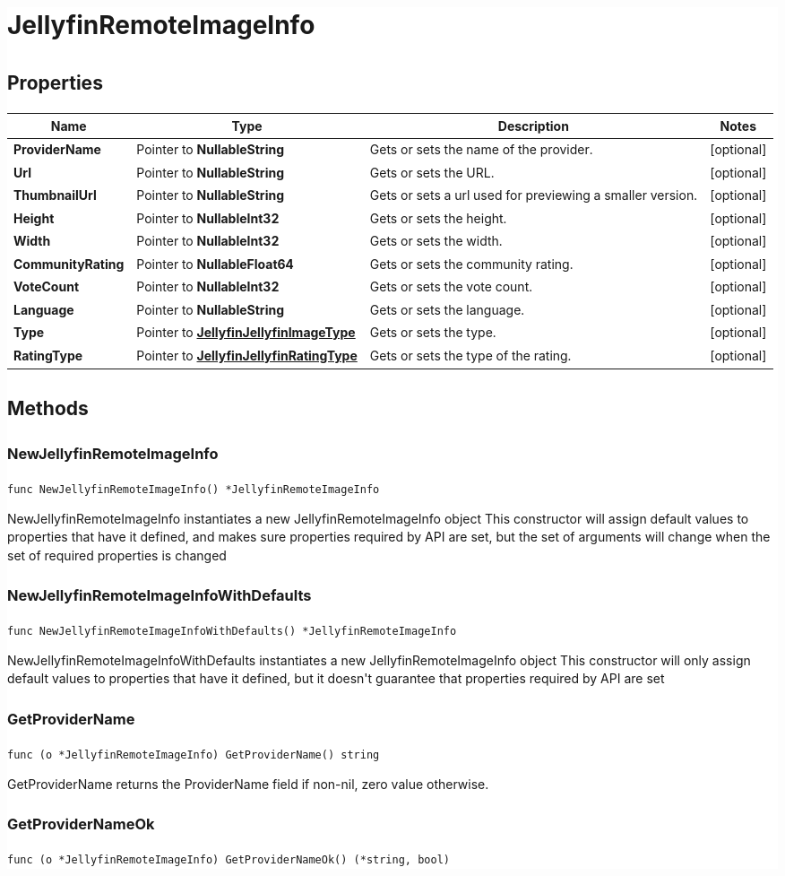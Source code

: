 # JellyfinRemoteImageInfo

## Properties

Name | Type | Description | Notes
------------ | ------------- | ------------- | -------------
**ProviderName** | Pointer to **NullableString** | Gets or sets the name of the provider. | [optional] 
**Url** | Pointer to **NullableString** | Gets or sets the URL. | [optional] 
**ThumbnailUrl** | Pointer to **NullableString** | Gets or sets a url used for previewing a smaller version. | [optional] 
**Height** | Pointer to **NullableInt32** | Gets or sets the height. | [optional] 
**Width** | Pointer to **NullableInt32** | Gets or sets the width. | [optional] 
**CommunityRating** | Pointer to **NullableFloat64** | Gets or sets the community rating. | [optional] 
**VoteCount** | Pointer to **NullableInt32** | Gets or sets the vote count. | [optional] 
**Language** | Pointer to **NullableString** | Gets or sets the language. | [optional] 
**Type** | Pointer to [**JellyfinJellyfinImageType**](JellyfinImageType.md) | Gets or sets the type. | [optional] 
**RatingType** | Pointer to [**JellyfinJellyfinRatingType**](JellyfinRatingType.md) | Gets or sets the type of the rating. | [optional] 

## Methods

### NewJellyfinRemoteImageInfo

`func NewJellyfinRemoteImageInfo() *JellyfinRemoteImageInfo`

NewJellyfinRemoteImageInfo instantiates a new JellyfinRemoteImageInfo object
This constructor will assign default values to properties that have it defined,
and makes sure properties required by API are set, but the set of arguments
will change when the set of required properties is changed

### NewJellyfinRemoteImageInfoWithDefaults

`func NewJellyfinRemoteImageInfoWithDefaults() *JellyfinRemoteImageInfo`

NewJellyfinRemoteImageInfoWithDefaults instantiates a new JellyfinRemoteImageInfo object
This constructor will only assign default values to properties that have it defined,
but it doesn't guarantee that properties required by API are set

### GetProviderName

`func (o *JellyfinRemoteImageInfo) GetProviderName() string`

GetProviderName returns the ProviderName field if non-nil, zero value otherwise.

### GetProviderNameOk

`func (o *JellyfinRemoteImageInfo) GetProviderNameOk() (*string, bool)`
